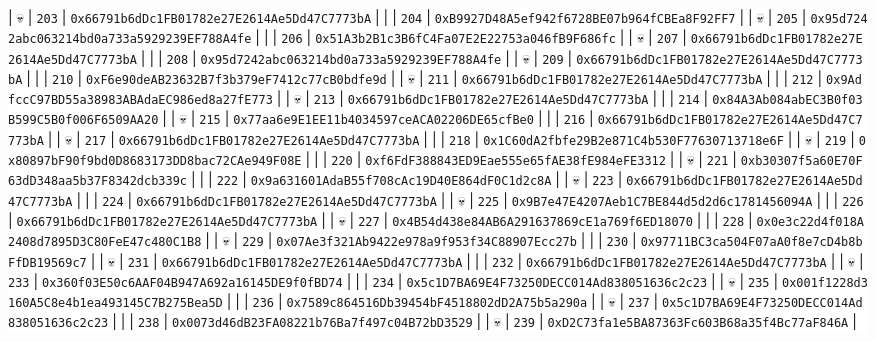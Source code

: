 | 💀 | `203` | `0x66791b6dDc1FB01782e27E2614Ae5Dd47C7773bA` |
|  | `204` | `0xB9927D48A5ef942f6728BE07b964fCBEa8F92FF7` |
| 💀 | `205` | `0x95d7242abc063214bd0a733a5929239EF788A4fe` |
|  | `206` | `0x51A3b2B1c3B6fC4Fa07E2E22753a046fB9F686fc` |
| 💀 | `207` | `0x66791b6dDc1FB01782e27E2614Ae5Dd47C7773bA` |
|  | `208` | `0x95d7242abc063214bd0a733a5929239EF788A4fe` |
| 💀 | `209` | `0x66791b6dDc1FB01782e27E2614Ae5Dd47C7773bA` |
|  | `210` | `0xF6e90deAB23632B7f3b379eF7412c77cB0bdfe9d` |
| 💀 | `211` | `0x66791b6dDc1FB01782e27E2614Ae5Dd47C7773bA` |
|  | `212` | `0x9AdfccC97BD55a38983ABAdaEC986ed8a27fE773` |
| 💀 | `213` | `0x66791b6dDc1FB01782e27E2614Ae5Dd47C7773bA` |
|  | `214` | `0x84A3Ab084abEC3B0f03B599C5B0f006F6509AA20` |
| 💀 | `215` | `0x77aa6e9E1EE11b4034597ceACA02206DE65cfBe0` |
|  | `216` | `0x66791b6dDc1FB01782e27E2614Ae5Dd47C7773bA` |
| 💀 | `217` | `0x66791b6dDc1FB01782e27E2614Ae5Dd47C7773bA` |
|  | `218` | `0x1C60dA2fbfe29B2e871C4b530F77630713718e6F` |
| 💀 | `219` | `0x80897bF90f9bd0D8683173DD8bac72CAe949F08E` |
|  | `220` | `0xf6FdF388843ED9Eae555e65fAE38fE984eFE3312` |
| 💀 | `221` | `0xb30307f5a60E70F63dD348aa5b37F8342dcb339c` |
|  | `222` | `0x9a631601AdaB55f708cAc19D40E864dF0C1d2c8A` |
| 💀 | `223` | `0x66791b6dDc1FB01782e27E2614Ae5Dd47C7773bA` |
|  | `224` | `0x66791b6dDc1FB01782e27E2614Ae5Dd47C7773bA` |
| 💀 | `225` | `0x9B7e47E4207Aeb1C7BE844d5d2d6c1781456094A` |
|  | `226` | `0x66791b6dDc1FB01782e27E2614Ae5Dd47C7773bA` |
| 💀 | `227` | `0x4B54d438e84AB6A291637869cE1a769f6ED18070` |
|  | `228` | `0x0e3c22d4f018A2408d7895D3C80FeE47c480C1B8` |
| 💀 | `229` | `0x07Ae3f321Ab9422e978a9f953f34C88907Ecc27b` |
|  | `230` | `0x97711BC3ca504F07aA0f8e7cD4b8bFfDB19569c7` |
| 💀 | `231` | `0x66791b6dDc1FB01782e27E2614Ae5Dd47C7773bA` |
|  | `232` | `0x66791b6dDc1FB01782e27E2614Ae5Dd47C7773bA` |
| 💀 | `233` | `0x360f03E50c6AAF04B947A692a16145DE9f0fBD74` |
|  | `234` | `0x5c1D7BA69E4F73250DECC014Ad838051636c2c23` |
| 💀 | `235` | `0x001f1228d3160A5C8e4b1ea493145C7B275Bea5D` |
|  | `236` | `0x7589c864516Db39454bF4518802dD2A75b5a290a` |
| 💀 | `237` | `0x5c1D7BA69E4F73250DECC014Ad838051636c2c23` |
|  | `238` | `0x0073d46dB23FA08221b76Ba7f497c04B72bD3529` |
| 💀 | `239` | `0xD2C73fa1e5BA87363Fc603B68a35f4Bc77aF846A` |